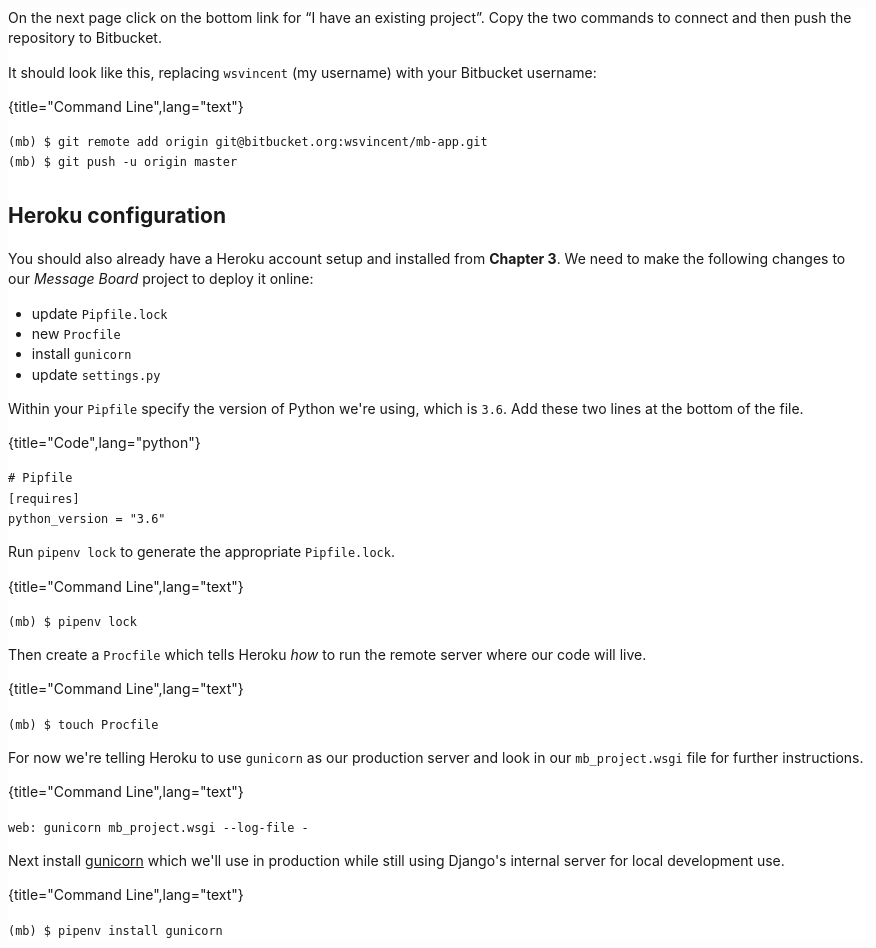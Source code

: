 On the next page click on the bottom link for “I have an existing project”. Copy the two commands to connect and then push the repository to Bitbucket.

It should look like this, replacing `wsvincent` (my username) with your Bitbucket username:

{title="Command Line",lang="text"}
~~~~~~~~
(mb) $ git remote add origin git@bitbucket.org:wsvincent/mb-app.git
(mb) $ git push -u origin master
~~~~~~~~


## Heroku configuration
You should also already have a Heroku account setup and installed from **Chapter 3**. We need to make the following changes to our *Message Board* project to deploy it online:

* update `Pipfile.lock`
* new `Procfile`
* install `gunicorn`
* update `settings.py`

Within your `Pipfile` specify the version of Python we're using, which is `3.6`. Add these two lines at the bottom of the file.

{title="Code",lang="python"}
~~~~~~~~
# Pipfile
[requires]
python_version = "3.6"
~~~~~~~~

Run `pipenv lock` to generate the appropriate `Pipfile.lock`.

{title="Command Line",lang="text"}
~~~~~~~~
(mb) $ pipenv lock
~~~~~~~~

Then create a `Procfile` which tells Heroku *how* to run the remote server where our code will live.

{title="Command Line",lang="text"}
~~~~~~~~
(mb) $ touch Procfile
~~~~~~~~

For now we're telling Heroku to use `gunicorn` as our production server and look in our `mb_project.wsgi` file for further instructions.

{title="Command Line",lang="text"}
~~~~~~~~
web: gunicorn mb_project.wsgi --log-file -
~~~~~~~~

Next install [gunicorn](http://gunicorn.org/) which we'll use in production while still using Django's internal server for local development use.

{title="Command Line",lang="text"}
~~~~~~~~
(mb) $ pipenv install gunicorn
~~~~~~~~
